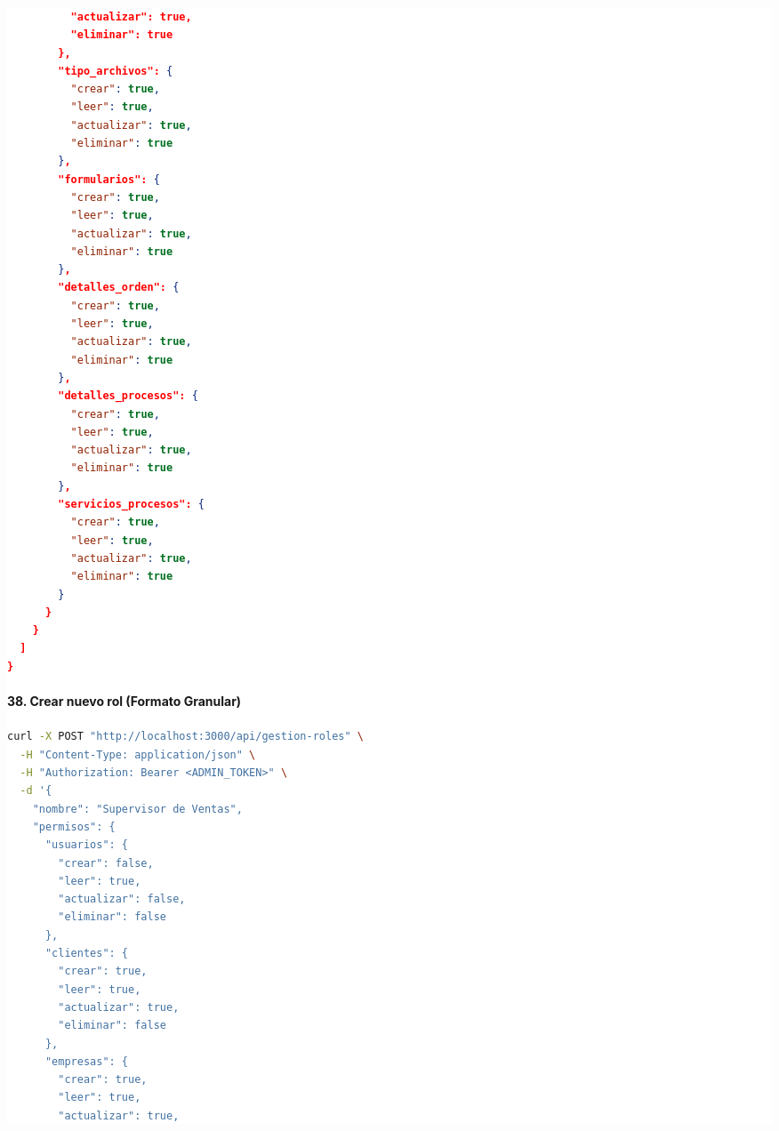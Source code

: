 ```json
          "actualizar": true,
          "eliminar": true
        },
        "tipo_archivos": {
          "crear": true,
          "leer": true,
          "actualizar": true,
          "eliminar": true
        },
        "formularios": {
          "crear": true,
          "leer": true,
          "actualizar": true,
          "eliminar": true
        },
        "detalles_orden": {
          "crear": true,
          "leer": true,
          "actualizar": true,
          "eliminar": true
        },
        "detalles_procesos": {
          "crear": true,
          "leer": true,
          "actualizar": true,
          "eliminar": true
        },
        "servicios_procesos": {
          "crear": true,
          "leer": true,
          "actualizar": true,
          "eliminar": true
        }
      }
    }
  ]
}
```

#### 38. Crear nuevo rol (Formato Granular)
```bash
curl -X POST "http://localhost:3000/api/gestion-roles" \
  -H "Content-Type: application/json" \
  -H "Authorization: Bearer <ADMIN_TOKEN>" \
  -d '{
    "nombre": "Supervisor de Ventas",
    "permisos": {
      "usuarios": {
        "crear": false,
        "leer": true,
        "actualizar": false,
        "eliminar": false
      },
      "clientes": {
        "crear": true,
        "leer": true,
        "actualizar": true,
        "eliminar": false
      },
      "empresas": {
        "crear": true,
        "leer": true,
        "actualizar": true,
```